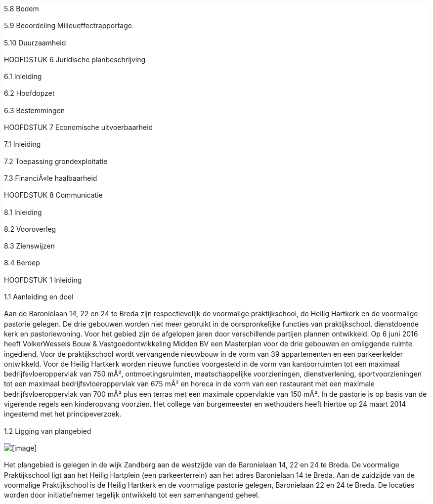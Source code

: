5\.8 Bodem

5\.9 Beoordeling Milieueffectrapportage

5\.10 Duurzaamheid

HOOFDSTUK 6 Juridische planbeschrijving

6\.1 Inleiding

6\.2 Hoofdopzet

6\.3 Bestemmingen

HOOFDSTUK 7 Economische uitvoerbaarheid

7\.1 Inleiding

7\.2 Toepassing grondexploitatie

7\.3 FinanciÃ«le haalbaarheid

HOOFDSTUK 8 Communicatie

8\.1 Inleiding

8\.2 Vooroverleg

8\.3 Zienswijzen

8\.4 Beroep

HOOFDSTUK 1 Inleiding

1\.1 Aanleiding en doel

Aan de Baronielaan 14, 22 en 24 te Breda zijn respectievelijk de voormalige praktijkschool, de Heilig Hartkerk en de voormalige pastorie gelegen. De drie gebouwen worden niet meer gebruikt in de oorspronkelijke functies van praktijkschool, dienstdoende kerk en pastoriewoning. Voor het gebied zijn de afgelopen jaren door verschillende partijen plannen ontwikkeld. Op 6 juni 2016 heeft VolkerWessels Bouw \& Vastgoedontwikkeling Midden BV een Masterplan voor de drie gebouwen en omliggende ruimte ingediend. Voor de praktijkschool wordt vervangende nieuwbouw in de vorm van 39 appartementen en een parkeerkelder ontwikkeld. Voor de Heilig Hartkerk worden nieuwe functies voorgesteld in de vorm van kantoorruimten tot een maximaal bedrijfsvloeroppervlak van 750 mÂ², ontmoetingsruimten, maatschappelijke voorzieningen, dienstverlening, sportvoorzieningen tot een maximaal bedrijfsvloeroppervlak van 675 mÂ² en horeca in de vorm van een restaurant met een maximale bedrijfsvloeroppervlak van 700 mÂ² plus een terras met een maximale oppervlakte van 150 mÂ². In de pastorie is op basis van de vigerende regels een kinderopvang voorzien. Het college van burgemeester en wethouders heeft hiertoe op 24 maart 2014 ingestemd met het principeverzoek.

1\.2 Ligging van plangebied

![[image]](i_NL.IMRO.0758.BP2016204002-0401_402000.png "i_NL.IMRO.0758.BP2016204002-0401_402000.png")

Het plangebied is gelegen in de wijk Zandberg aan de westzijde van de Baronielaan 14, 22 en 24 te Breda. De voormalige Praktijkschool ligt aan het Heilig Hartplein (een parkeerterrein) aan het adres Baronielaan 14 te Breda. Aan de zuidzijde van de voormalige Praktijkschool is de Heilig Hartkerk en de voormalige pastorie gelegen, Baronielaan 22 en 24 te Breda. De locaties worden door initiatiefnemer tegelijk ontwikkeld tot een samenhangend geheel.
